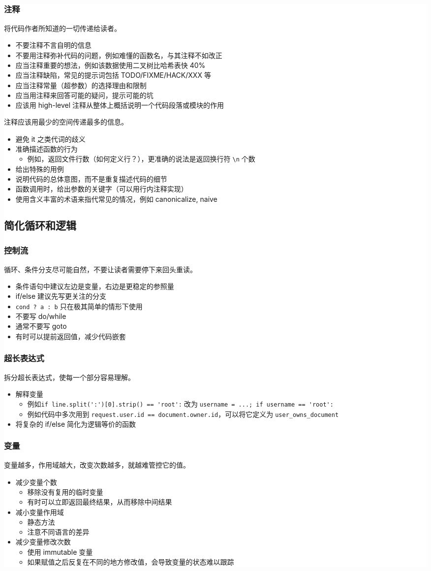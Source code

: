 ### 注释

将代码作者所知道的一切传递给读者。

- 不要注释不言自明的信息
- 不要用注释弥补代码的问题，例如难懂的函数名，与其注释不如改正
- 应当注释重要的想法，例如该数据使用二叉树比哈希表快 40%
- 应当注释缺陷，常见的提示词包括 TODO/FIXME/HACK/XXX 等
- 应当注释常量（超参数）的选择理由和限制
- 应当用注释来回答可能的疑问，提示可能的坑
- 应该用 high-level 注释从整体上概括说明一个代码段落或模块的作用

注释应该用最少的空间传递最多的信息。

- 避免 it 之类代词的歧义
- 准确描述函数的行为
    - 例如，返回文件行数（如何定义行？），更准确的说法是返回换行符 `\n` 个数
- 给出特殊的用例
- 说明代码的总体意图，而不是重复描述代码的细节
- 函数调用时，给出参数的关键字（可以用行内注释实现）
- 使用含义丰富的术语来指代常见的情况，例如 canonicalize, naive

## 简化循环和逻辑

### 控制流

循环、条件分支尽可能自然，不要让读者需要停下来回头重读。

- 条件语句中建议左边是变量，右边是更稳定的参照量
- if/else 建议先写更关注的分支
- `cond ? a : b` 只在极其简单的情形下使用
- 不要写 do/while
- 通常不要写 goto 
- 有时可以提前返回值，减少代码嵌套

### 超长表达式

拆分超长表达式，使每一个部分容易理解。

- 解释变量
    - 例如`if line.split(':')[0].strip() == 'root':` 改为 `username = ...; if username == 'root':`
    - 例如代码中多次用到 `request.user.id == document.owner.id`，可以将它定义为 `user_owns_document`
- 将复杂的 if/else 简化为逻辑等价的函数

### 变量

变量越多，作用域越大，改变次数越多，就越难管控它的值。

- 减少变量个数
    - 移除没有复用的临时变量
    - 有时可以立即返回最终结果，从而移除中间结果
- 减小变量作用域
    - 静态方法
    - 注意不同语言的差异
- 减少变量修改次数
    - 使用 immutable 变量
    - 如果赋值之后反复在不同的地方修改值，会导致变量的状态难以跟踪
